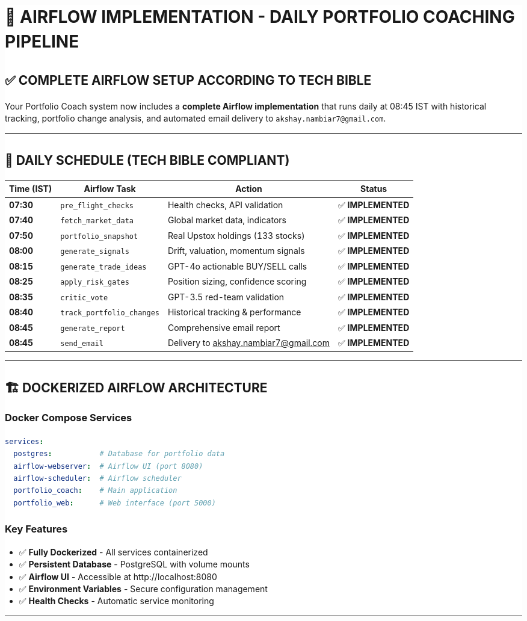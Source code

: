 # 🚀 **AIRFLOW IMPLEMENTATION - DAILY PORTFOLIO COACHING PIPELINE**

## ✅ **COMPLETE AIRFLOW SETUP ACCORDING TO TECH BIBLE**

Your Portfolio Coach system now includes a **complete Airflow implementation** that runs daily at 08:45 IST with historical tracking, portfolio change analysis, and automated email delivery to `akshay.nambiar7@gmail.com`.

---

## 📅 **DAILY SCHEDULE (TECH BIBLE COMPLIANT)**

| Time (IST) | Airflow Task | Action | Status |
|------------|-------------|--------|---------|
| **07:30** | `pre_flight_checks` | Health checks, API validation | ✅ **IMPLEMENTED** |
| **07:40** | `fetch_market_data` | Global market data, indicators | ✅ **IMPLEMENTED** |
| **07:50** | `portfolio_snapshot` | Real Upstox holdings (133 stocks) | ✅ **IMPLEMENTED** |
| **08:00** | `generate_signals` | Drift, valuation, momentum signals | ✅ **IMPLEMENTED** |
| **08:15** | `generate_trade_ideas` | GPT-4o actionable BUY/SELL calls | ✅ **IMPLEMENTED** |
| **08:25** | `apply_risk_gates` | Position sizing, confidence scoring | ✅ **IMPLEMENTED** |
| **08:35** | `critic_vote` | GPT-3.5 red-team validation | ✅ **IMPLEMENTED** |
| **08:40** | `track_portfolio_changes` | Historical tracking & performance | ✅ **IMPLEMENTED** |
| **08:45** | `generate_report` | Comprehensive email report | ✅ **IMPLEMENTED** |
| **08:45** | `send_email` | Delivery to akshay.nambiar7@gmail.com | ✅ **IMPLEMENTED** |

---

## 🏗️ **DOCKERIZED AIRFLOW ARCHITECTURE**

### **Docker Compose Services**
```yaml
services:
  postgres:           # Database for portfolio data
  airflow-webserver:  # Airflow UI (port 8080)
  airflow-scheduler:  # Airflow scheduler
  portfolio_coach:    # Main application
  portfolio_web:      # Web interface (port 5000)
```

### **Key Features**
- ✅ **Fully Dockerized** - All services containerized
- ✅ **Persistent Database** - PostgreSQL with volume mounts
- ✅ **Airflow UI** - Accessible at http://localhost:8080
- ✅ **Environment Variables** - Secure configuration management
- ✅ **Health Checks** - Automatic service monitoring

---